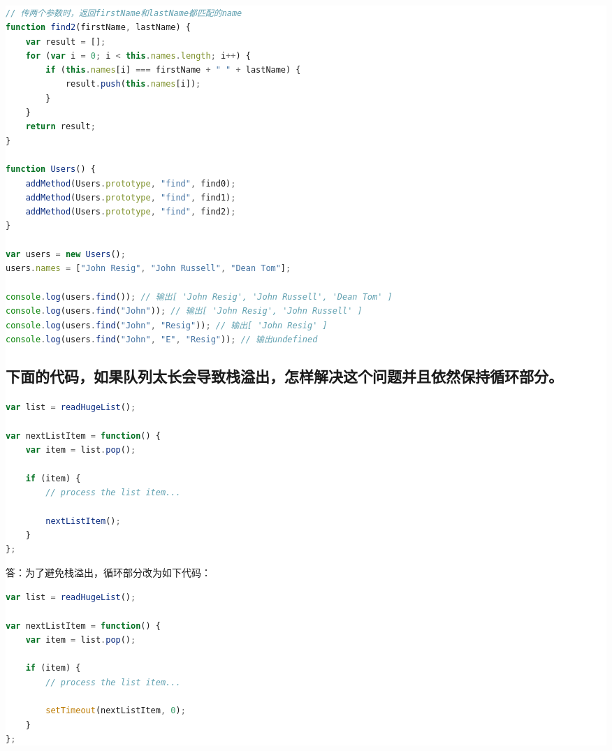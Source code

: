```js
// 传两个参数时，返回firstName和lastName都匹配的name
function find2(firstName, lastName) {
    var result = [];
    for (var i = 0; i < this.names.length; i++) {
        if (this.names[i] === firstName + " " + lastName) {
            result.push(this.names[i]);
        }
    }
    return result;
}

function Users() {
    addMethod(Users.prototype, "find", find0);
    addMethod(Users.prototype, "find", find1);
    addMethod(Users.prototype, "find", find2);
}

var users = new Users();
users.names = ["John Resig", "John Russell", "Dean Tom"];

console.log(users.find()); // 输出[ 'John Resig', 'John Russell', 'Dean Tom' ]
console.log(users.find("John")); // 输出[ 'John Resig', 'John Russell' ]
console.log(users.find("John", "Resig")); // 输出[ 'John Resig' ]
console.log(users.find("John", "E", "Resig")); // 输出undefined
```

## 下面的代码，如果队列太长会导致栈溢出，怎样解决这个问题并且依然保持循环部分。

```js
var list = readHugeList();

var nextListItem = function() {
    var item = list.pop();

    if (item) {
        // process the list item...

        nextListItem();
    }
};
```

答：为了避免栈溢出，循环部分改为如下代码：

```js
var list = readHugeList();

var nextListItem = function() {
    var item = list.pop();

    if (item) {
        // process the list item...

        setTimeout(nextListItem, 0);
    }
};
```
